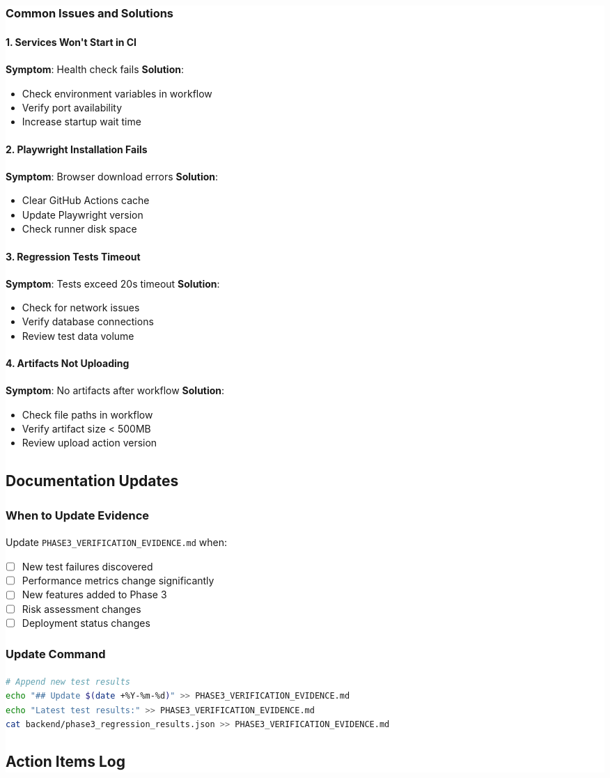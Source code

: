 ### Common Issues and Solutions

#### 1. Services Won't Start in CI
**Symptom**: Health check fails
**Solution**: 
- Check environment variables in workflow
- Verify port availability
- Increase startup wait time

#### 2. Playwright Installation Fails
**Symptom**: Browser download errors
**Solution**:
- Clear GitHub Actions cache
- Update Playwright version
- Check runner disk space

#### 3. Regression Tests Timeout
**Symptom**: Tests exceed 20s timeout
**Solution**:
- Check for network issues
- Verify database connections
- Review test data volume

#### 4. Artifacts Not Uploading
**Symptom**: No artifacts after workflow
**Solution**:
- Check file paths in workflow
- Verify artifact size < 500MB
- Review upload action version

## Documentation Updates

### When to Update Evidence

Update `PHASE3_VERIFICATION_EVIDENCE.md` when:
- [ ] New test failures discovered
- [ ] Performance metrics change significantly
- [ ] New features added to Phase 3
- [ ] Risk assessment changes
- [ ] Deployment status changes

### Update Command
```bash
# Append new test results
echo "## Update $(date +%Y-%m-%d)" >> PHASE3_VERIFICATION_EVIDENCE.md
echo "Latest test results:" >> PHASE3_VERIFICATION_EVIDENCE.md
cat backend/phase3_regression_results.json >> PHASE3_VERIFICATION_EVIDENCE.md
```

## Action Items Log
